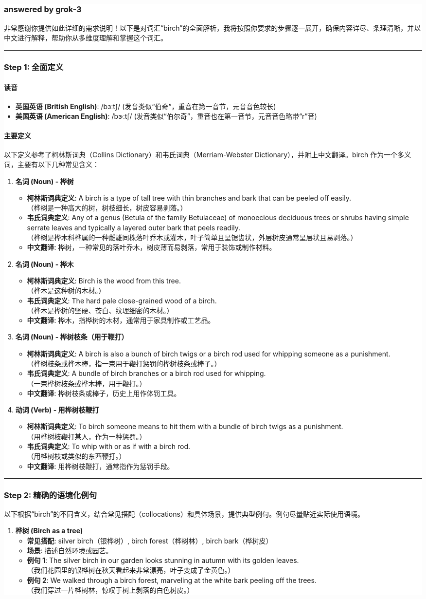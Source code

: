 ### answered by grok-3
非常感谢你提供如此详细的需求说明！以下是对词汇“birch”的全面解析，我将按照你要求的步骤逐一展开，确保内容详尽、条理清晰，并以中文进行解释，帮助你从多维度理解和掌握这个词汇。

---

### Step 1: 全面定义

#### 读音
- **英国英语 (British English)**: /bɜːtʃ/ (发音类似“伯奇”，重音在第一音节，元音音色较长)
- **美国英语 (American English)**: /bɝːtʃ/ (发音类似“伯尔奇”，重音也在第一音节，元音音色略带“r”音)

#### 主要定义
以下定义参考了柯林斯词典（Collins Dictionary）和韦氏词典（Merriam-Webster Dictionary），并附上中文翻译。birch 作为一个多义词，主要有以下几种常见含义：

1. **名词 (Noun) - 桦树**
   - **柯林斯词典定义**: A birch is a type of tall tree with thin branches and bark that can be peeled off easily.  
     （桦树是一种高大的树，树枝细长，树皮容易剥落。）
   - **韦氏词典定义**: Any of a genus (Betula of the family Betulaceae) of monoecious deciduous trees or shrubs having simple serrate leaves and typically a layered outer bark that peels readily.  
     （桦树是桦木科桦属的一种雌雄同株落叶乔木或灌木，叶子简单且呈锯齿状，外层树皮通常呈层状且易剥落。）
   - **中文翻译**: 桦树，一种常见的落叶乔木，树皮薄而易剥落，常用于装饰或制作材料。

2. **名词 (Noun) - 桦木**
   - **柯林斯词典定义**: Birch is the wood from this tree.  
     （桦木是这种树的木材。）
   - **韦氏词典定义**: The hard pale close-grained wood of a birch.  
     （桦木是桦树的坚硬、苍白、纹理细密的木材。）
   - **中文翻译**: 桦木，指桦树的木材，通常用于家具制作或工艺品。

3. **名词 (Noun) - 桦树枝条（用于鞭打）**
   - **柯林斯词典定义**: A birch is also a bunch of birch twigs or a birch rod used for whipping someone as a punishment.  
     （桦树枝条或桦木棒，指一束用于鞭打惩罚的桦树枝条或棒子。）
   - **韦氏词典定义**: A bundle of birch branches or a birch rod used for whipping.  
     （一束桦树枝条或桦木棒，用于鞭打。）
   - **中文翻译**: 桦树枝条或棒子，历史上用作体罚工具。

4. **动词 (Verb) - 用桦树枝鞭打**
   - **柯林斯词典定义**: To birch someone means to hit them with a bundle of birch twigs as a punishment.  
     （用桦树枝鞭打某人，作为一种惩罚。）
   - **韦氏词典定义**: To whip with or as if with a birch rod.  
     （用桦树枝或类似的东西鞭打。）
   - **中文翻译**: 用桦树枝鞭打，通常指作为惩罚手段。

---

### Step 2: 精确的语境化例句

以下根据“birch”的不同含义，结合常见搭配（collocations）和具体场景，提供典型例句。例句尽量贴近实际使用语境。

1. **桦树 (Birch as a tree)**
   - **常见搭配**: silver birch（银桦树）, birch forest（桦树林）, birch bark（桦树皮）
   - **场景**: 描述自然环境或园艺。
   - **例句 1**: The silver birch in our garden looks stunning in autumn with its golden leaves.  
     （我们花园里的银桦树在秋天看起来非常漂亮，叶子变成了金黄色。）
   - **例句 2**: We walked through a birch forest, marveling at the white bark peeling off the trees.  
     （我们穿过一片桦树林，惊叹于树上剥落的白色树皮。）
